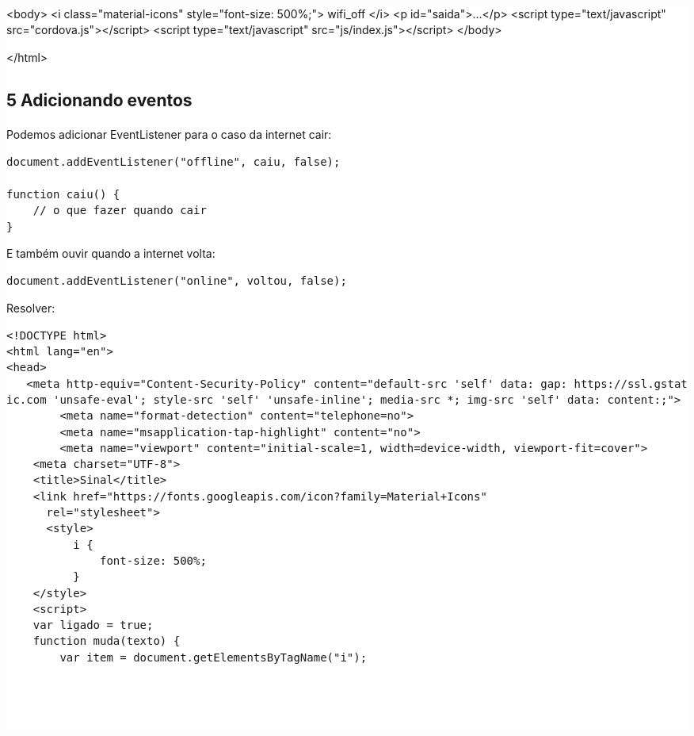 &lt;body&gt;
    &lt;i class="material-icons" style="font-size: 500%;"&gt;
        wifi_off
    &lt;/i&gt;
    &lt;p id="saida"&gt;...&lt;/p&gt;
    &lt;script type="text/javascript" src="cordova.js"&gt;&lt;/script&gt;
    &lt;script type="text/javascript" src="js/index.js"&gt;&lt;/script&gt;
&lt;/body&gt;

&lt;/html&gt;
</pre>
</div>
</div>

<div id="outline-container-org92fd2eb" class="outline-2">
<h2 id="org92fd2eb"><span class="section-number-2">5</span> Adicionando eventos</h2>
<div class="outline-text-2" id="text-5">
<p>
Podemos adicionar EventListener para o caso da internet cair:
</p>

<pre class="example">
document.addEventListener("offline", caiu, false);

function caiu() {
    // o que fazer quando cair
}
</pre>

<p>
E também ouvir quando a internet volta:
</p>

<pre class="example">
document.addEventListener("online", voltou, false);
</pre>

<p>
Resolver:
</p>

<pre class="example">
&lt;!DOCTYPE html&gt;
&lt;html lang="en"&gt;
&lt;head&gt;
   &lt;meta http-equiv="Content-Security-Policy" content="default-src 'self' data: gap: https://ssl.gstatic.com 'unsafe-eval'; style-src 'self' 'unsafe-inline'; media-src *; img-src 'self' data: content:;"&gt;
        &lt;meta name="format-detection" content="telephone=no"&gt;
        &lt;meta name="msapplication-tap-highlight" content="no"&gt;
        &lt;meta name="viewport" content="initial-scale=1, width=device-width, viewport-fit=cover"&gt;
    &lt;meta charset="UTF-8"&gt;
    &lt;title&gt;Sinal&lt;/title&gt;
    &lt;link href="https://fonts.googleapis.com/icon?family=Material+Icons"
      rel="stylesheet"&gt;
      &lt;style&gt;
          i {
              font-size: 500%;
          }
    &lt;/style&gt;
    &lt;script&gt;
    var ligado = true;
    function muda(texto) {
        var item = document.getElementsByTagName("i");
        